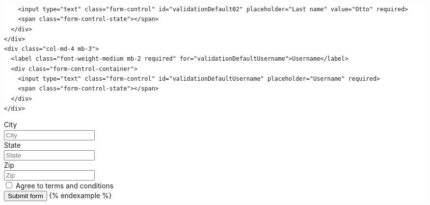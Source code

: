         <input type="text" class="form-control" id="validationDefault02" placeholder="Last name" value="Otto" required>
        <span class="form-control-state"></span>
      </div>
    </div>
    <div class="col-md-4 mb-3">
      <label class="font-weight-medium mb-2 required" for="validationDefaultUsername">Username</label>
      <div class="form-control-container">
        <input type="text" class="form-control" id="validationDefaultUsername" placeholder="Username" required>
        <span class="form-control-state"></span>
      </div>
    </div>
  </div>
  <div class="form-row">
    <div class="col-md-6 mb-3">
      <label class="font-weight-medium mb-2 required" for="validationDefault03">City</label>
      <div class="form-control-container">
        <input type="text" class="form-control" id="validationDefault03" placeholder="City" required>
        <span class="form-control-state"></span>
      </div>
    </div>
    <div class="col-md-3 mb-3">
      <label class="font-weight-medium mb-2 required" for="validationDefault04">State</label>
      <div class="form-control-container">
        <input type="text" class="form-control" id="validationDefault04" placeholder="State" required>
        <span class="form-control-state"></span>
      </div>
    </div>
    <div class="col-md-3 mb-3">
      <label class="font-weight-medium mb-2 required" for="validationDefault05">Zip</label>
      <div class="form-control-container">
        <input type="text" class="form-control" id="validationDefault05" placeholder="Zip" required>
        <span class="form-control-state"></span>
      </div>
    </div>
  </div>
  <div class="form-group">
    <div class="custom-control custom-checkbox mb-2 mr-sm-2">
      <input class="custom-control-input" type="checkbox" value="" id="invalidCheck2" required>
      <label class="custom-control-label font-weight-medium" for="invalidCheck2">Agree to terms and conditions</label>
    </div>
  </div>
  <button class="btn btn-primary" type="submit">Submit form</button>
</form>
{% endexample %}
